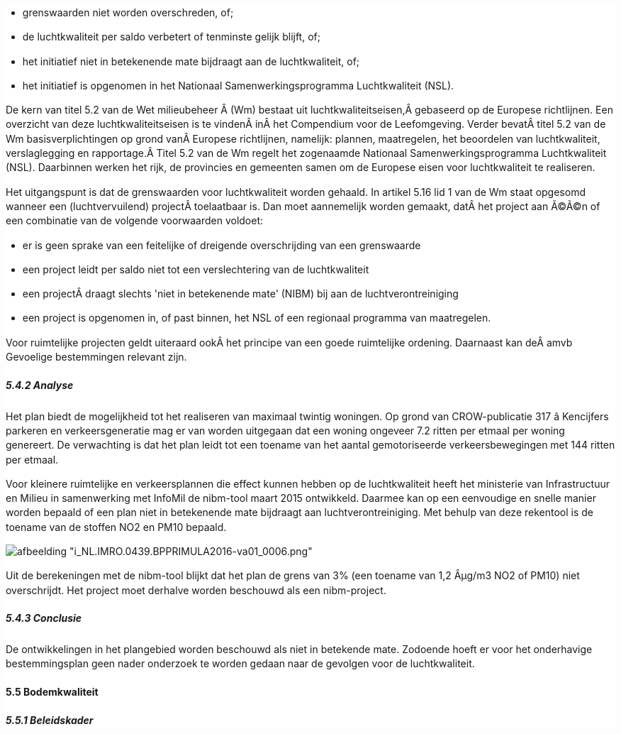* grenswaarden niet worden overschreden, of;

* de luchtkwaliteit per saldo verbetert of tenminste gelijk blijft, of;

* het initiatief niet in betekenende mate bijdraagt aan de luchtkwaliteit, of;

* het initiatief is opgenomen in het Nationaal Samenwerkingsprogramma Luchtkwaliteit (NSL).

De kern van titel 5\.2 van de Wet milieubeheer Â (Wm) bestaat uit luchtkwaliteitseisen,Â gebaseerd op de Europese richtlijnen. Een overzicht van deze luchtkwaliteitseisen is te vindenÂ inÂ het Compendium voor de Leefomgeving. Verder bevatÂ titel 5\.2 van de Wm basisverplichtingen op grond vanÂ Europese richtlijnen, namelijk: plannen, maatregelen, het beoordelen van luchtkwaliteit, verslaglegging en rapportage.Â Titel 5\.2 van de Wm regelt het zogenaamde Nationaal Samenwerkingsprogramma Luchtkwaliteit (NSL). Daarbinnen werken het rijk, de provincies en gemeenten samen om de Europese eisen voor luchtkwaliteit te realiseren.

Het uitgangspunt is dat de grenswaarden voor luchtkwaliteit worden gehaald. In artikel 5\.16 lid 1 van de Wm staat opgesomd wanneer een (luchtvervuilend) projectÂ toelaatbaar is. Dan moet aannemelijk worden gemaakt, datÂ het project aan Ã©Ã©n of een combinatie van de volgende voorwaarden voldoet:

* er is geen sprake van een feitelijke of dreigende overschrijding van een grenswaarde

* een project leidt per saldo niet tot een verslechtering van de luchtkwaliteit

* een projectÂ draagt slechts 'niet in betekenende mate' (NIBM) bij aan de luchtverontreiniging

* een project is opgenomen in, of past binnen, het NSL of een regionaal programma van maatregelen.

Voor ruimtelijke projecten geldt uiteraard ookÂ het principe van een goede ruimtelijke ordening. Daarnaast kan deÂ amvb Gevoelige bestemmingen relevant zijn.

##### 5\.4\.2 Analyse

Het plan biedt de mogelijkheid tot het realiseren van maximaal twintig woningen. Op grond van CROW\-publicatie 317 â Kencijfers parkeren en verkeersgeneratie mag er van worden uitgegaan dat een woning ongeveer 7\.2 ritten per etmaal per woning genereert. De verwachting is dat het plan leidt tot een toename van het aantal gemotoriseerde verkeersbewegingen met 144 ritten per etmaal.

Voor kleinere ruimtelijke en verkeersplannen die effect kunnen hebben op de luchtkwaliteit heeft het ministerie van Infrastructuur en Milieu in samenwerking met InfoMil de nibm\-tool maart 2015 ontwikkeld. Daarmee kan op een eenvoudige en snelle manier worden bepaald of een plan niet in betekenende mate bijdraagt aan luchtverontreiniging. Met behulp van deze rekentool is de toename van de stoffen NO2 en PM10 bepaald.

![afbeelding "i_NL.IMRO.0439.BPPRIMULA2016-va01_0006.png"](i_NL.IMRO.0439.BPPRIMULA2016-va01_0006.png)

Uit de berekeningen met de nibm\-tool blijkt dat het plan de grens van 3% (een toename van 1,2 Âµg/m3 NO2 of PM10) niet overschrijdt. Het project moet derhalve worden beschouwd als een nibm\-project.

##### 5\.4\.3 Conclusie

De ontwikkelingen in het plangebied worden beschouwd als niet in betekende mate. Zodoende hoeft er voor het onderhavige bestemmingsplan geen nader onderzoek te worden gedaan naar de gevolgen voor de luchtkwaliteit.

#### 5\.5 Bodemkwaliteit

##### 5\.5\.1 Beleidskader

